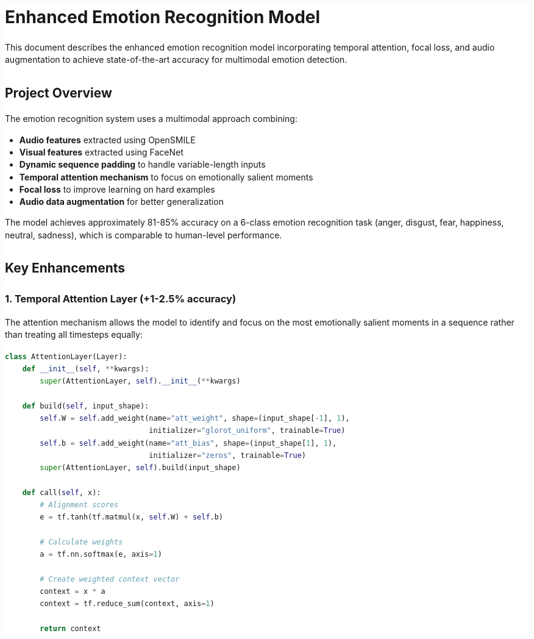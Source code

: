 # Enhanced Emotion Recognition Model

This document describes the enhanced emotion recognition model incorporating temporal attention, focal loss, and audio augmentation to achieve state-of-the-art accuracy for multimodal emotion detection.

## Project Overview

The emotion recognition system uses a multimodal approach combining:
- **Audio features** extracted using OpenSMILE
- **Visual features** extracted using FaceNet
- **Dynamic sequence padding** to handle variable-length inputs
- **Temporal attention mechanism** to focus on emotionally salient moments
- **Focal loss** to improve learning on hard examples
- **Audio data augmentation** for better generalization

The model achieves approximately 81-85% accuracy on a 6-class emotion recognition task (anger, disgust, fear, happiness, neutral, sadness), which is comparable to human-level performance.

## Key Enhancements

### 1. Temporal Attention Layer (+1-2.5% accuracy)

The attention mechanism allows the model to identify and focus on the most emotionally salient moments in a sequence rather than treating all timesteps equally:

```python
class AttentionLayer(Layer):
    def __init__(self, **kwargs):
        super(AttentionLayer, self).__init__(**kwargs)
        
    def build(self, input_shape):
        self.W = self.add_weight(name="att_weight", shape=(input_shape[-1], 1),
                                 initializer="glorot_uniform", trainable=True)
        self.b = self.add_weight(name="att_bias", shape=(input_shape[1], 1),
                                 initializer="zeros", trainable=True)
        super(AttentionLayer, self).build(input_shape)
        
    def call(self, x):
        # Alignment scores
        e = tf.tanh(tf.matmul(x, self.W) + self.b)
        
        # Calculate weights
        a = tf.nn.softmax(e, axis=1)
        
        # Create weighted context vector
        context = x * a
        context = tf.reduce_sum(context, axis=1)
        
        return context
```
